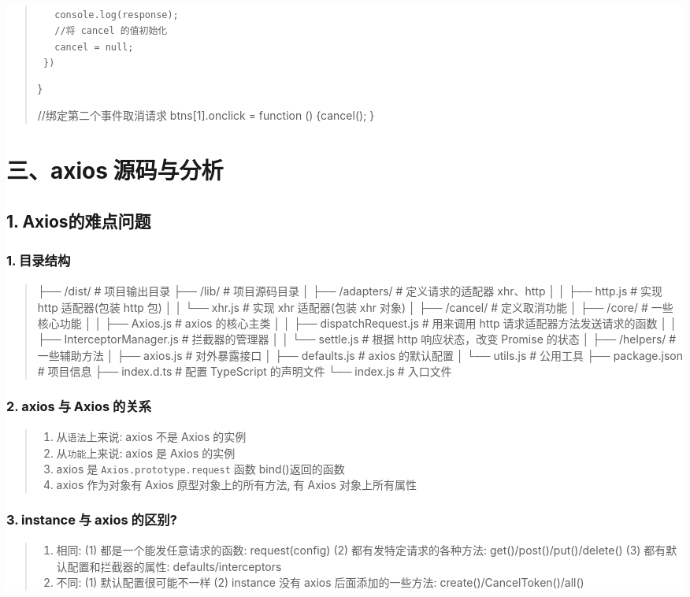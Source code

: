 >        console.log(response);
>        //将 cancel 的值初始化
>        cancel = null;
>      })
>    }
>
>    //绑定第二个事件取消请求
>    btns[1].onclick = function () {cancel(); }
>  </script>
>```

# 三、axios 源码与分析
## 1. Axios的难点问题
### 1. 目录结构

>├── /dist/ # 项目输出目录
>├── /lib/ # 项目源码目录
>│ ├── /adapters/ # 定义请求的适配器 xhr、http
>│ │ ├── http.js # 实现 http 适配器(包装 http 包)
>│ │ └── xhr.js # 实现 xhr 适配器(包装 xhr 对象)
>│ ├── /cancel/ # 定义取消功能
>│ ├── /core/ # 一些核心功能
>│ │ ├── Axios.js # axios 的核心主类
>│ │ ├── dispatchRequest.js # 用来调用 http 请求适配器方法发送请求的函数
>│ │ ├── InterceptorManager.js # 拦截器的管理器
>│ │ └── settle.js # 根据 http 响应状态，改变 Promise 的状态
>│ ├── /helpers/ # 一些辅助方法
>│ ├── axios.js # 对外暴露接口
>│ ├── defaults.js # axios 的默认配置
>│ └── utils.js # 公用工具
>├── package.json # 项目信息
>├── index.d.ts # 配置 TypeScript 的声明文件
>└── index.js # 入口文件

### 2. axios 与 Axios 的关系

>1. 从`语法`上来说: axios 不是 Axios 的实例
>2. 从`功能`上来说: axios 是 Axios 的实例
>3. axios 是 `Axios.prototype.request` 函数 bind()返回的函数
>4. axios 作为对象有 Axios 原型对象上的所有方法, 有 Axios 对象上所有属性

### 3. instance 与 axios 的区别?

>1. 相同: 
>    (1) 都是一个能发任意请求的函数: request(config)
>    (2) 都有发特定请求的各种方法: get()/post()/put()/delete()
>    (3) 都有默认配置和拦截器的属性: defaults/interceptors
>2. 不同:
>    (1) 默认配置很可能不一样
>    (2) instance 没有 axios 后面添加的一些方法: create()/CancelToken()/all()
